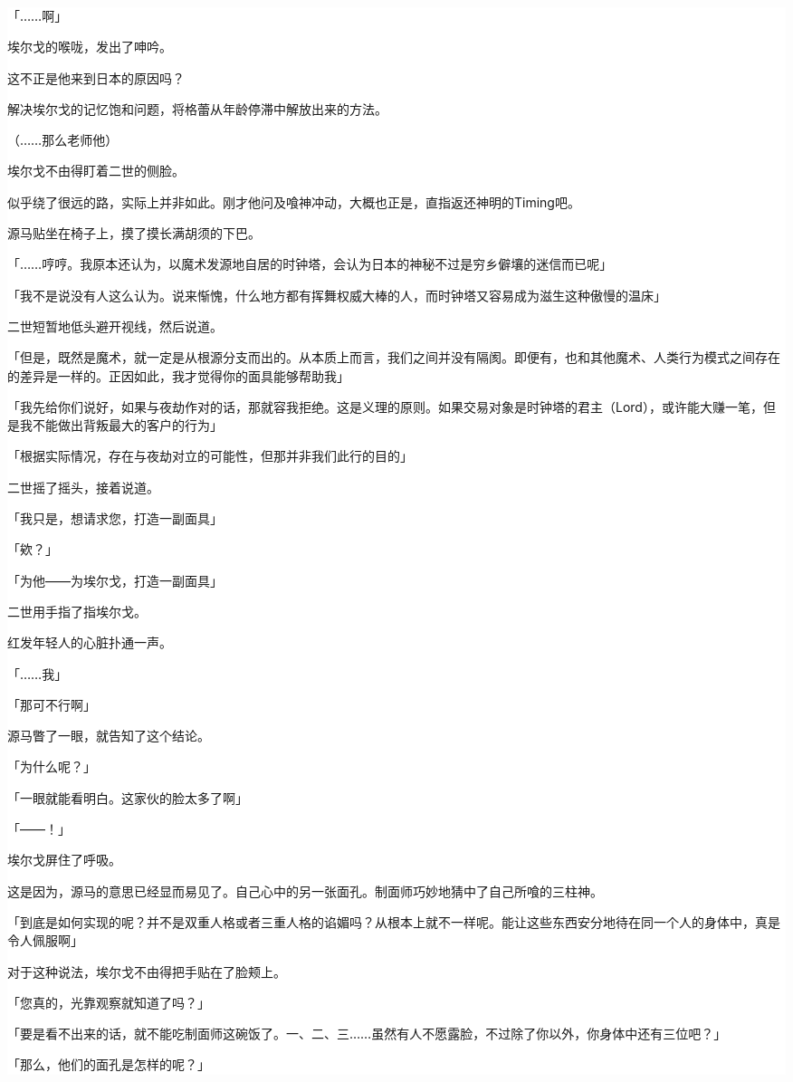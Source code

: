 「……啊」

埃尔戈的喉咙，发出了呻吟。

这不正是他来到日本的原因吗？

解决埃尔戈的记忆饱和问题，将格蕾从年龄停滞中解放出来的方法。

（……那么老师他）

埃尔戈不由得盯着二世的侧脸。

似乎绕了很远的路，实际上并非如此。刚才他问及喰神冲动，大概也正是，直指返还神明的Timing吧。

源马贴坐在椅子上，摸了摸长满胡须的下巴。

「……哼哼。我原本还认为，以魔术发源地自居的时钟塔，会认为日本的神秘不过是穷乡僻壤的迷信而已呢」

「我不是说没有人这么认为。说来惭愧，什么地方都有挥舞权威大棒的人，而时钟塔又容易成为滋生这种傲慢的温床」

二世短暂地低头避开视线，然后说道。

「但是，既然是魔术，就一定是从根源分支而出的。从本质上而言，我们之间并没有隔阂。即便有，也和其他魔术、人类行为模式之间存在的差异是一样的。正因如此，我才觉得你的面具能够帮助我」

「我先给你们说好，如果与夜劫作对的话，那就容我拒绝。这是义理的原则。如果交易对象是时钟塔的君主（Lord），或许能大赚一笔，但是我不能做出背叛最大的客户的行为」

「根据实际情况，存在与夜劫对立的可能性，但那并非我们此行的目的」

二世摇了摇头，接着说道。

「我只是，想请求您，打造一副面具」

「欸？」

「为他——为埃尔戈，打造一副面具」

二世用手指了指埃尔戈。

红发年轻人的心脏扑通一声。

「……我」

「那可不行啊」

源马瞥了一眼，就告知了这个结论。

「为什么呢？」

「一眼就能看明白。这家伙的脸太多了啊」

「——！」

埃尔戈屏住了呼吸。

这是因为，源马的意思已经显而易见了。自己心中的另一张面孔。制面师巧妙地猜中了自己所喰的三柱神。

「到底是如何实现的呢？并不是双重人格或者三重人格的谄媚吗？从根本上就不一样呢。能让这些东西安分地待在同一个人的身体中，真是令人佩服啊」

对于这种说法，埃尔戈不由得把手贴在了脸颊上。

「您真的，光靠观察就知道了吗？」

「要是看不出来的话，就不能吃制面师这碗饭了。一、二、三……虽然有人不愿露脸，不过除了你以外，你身体中还有三位吧？」

「那么，他们的面孔是怎样的呢？」
